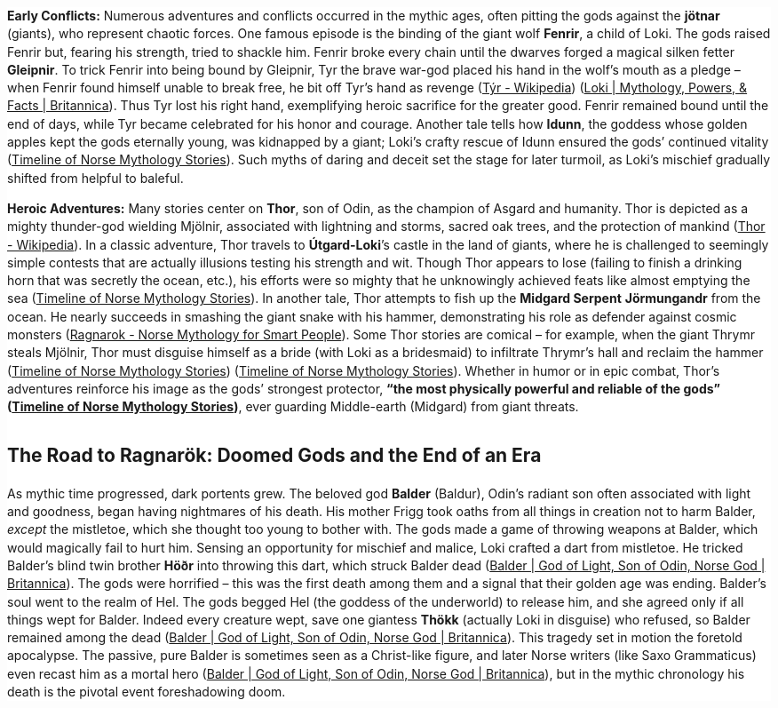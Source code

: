 **Early Conflicts:** Numerous adventures and conflicts occurred in the mythic ages, often pitting the gods against the **jötnar** (giants), who represent chaotic forces. One famous episode is the binding of the giant wolf **Fenrir**, a child of Loki. The gods raised Fenrir but, fearing his strength, tried to shackle him. Fenrir broke every chain until the dwarves forged a magical silken fetter **Gleipnir**. To trick Fenrir into being bound by Gleipnir, Tyr the brave war-god placed his hand in the wolf’s mouth as a pledge – when Fenrir found himself unable to break free, he bit off Tyr’s hand as revenge ([Týr - Wikipedia](https://en.wikipedia.org/wiki/T%C3%BDr#:~:text=god%20in%20Germanic%20mythology%20,during%20the%20events%20of%20Ragnar%C3%B6k)) ([Loki | Mythology, Powers, & Facts | Britannica](https://www.britannica.com/topic/Loki#:~:text=himself,considered%20a%20god%20of%20fire)). Thus Tyr lost his right hand, exemplifying heroic sacrifice for the greater good. Fenrir remained bound until the end of days, while Tyr became celebrated for his honor and courage. Another tale tells how **Idunn**, the goddess whose golden apples kept the gods eternally young, was kidnapped by a giant; Loki’s crafty rescue of Idunn ensured the gods’ continued vitality ([Timeline of Norse Mythology Stories](https://mythbank.com/norse-mythology-stories/#:~:text=,Odin%20and%20Geirrodr)). Such myths of daring and deceit set the stage for later turmoil, as Loki’s mischief gradually shifted from helpful to baleful.

**Heroic Adventures:** Many stories center on **Thor**, son of Odin, as the champion of Asgard and humanity. Thor is depicted as a mighty thunder-god wielding Mjölnir, associated with lightning and storms, sacred oak trees, and the protection of mankind ([Thor - Wikipedia](https://en.wikipedia.org/wiki/Thor#:~:text=Thor%20,%C3%9Eun%28a%29raz%2C%20meaning%20%27Thunder)). In a classic adventure, Thor travels to **Útgard-Loki**’s castle in the land of giants, where he is challenged to seemingly simple contests that are actually illusions testing his strength and wit. Though Thor appears to lose (failing to finish a drinking horn that was secretly the ocean, etc.), his efforts were so mighty that he unknowingly achieved feats like almost emptying the sea ([Timeline of Norse Mythology Stories](https://mythbank.com/norse-mythology-stories/#:~:text=Thor%E2%80%99s%20Adventures)). In another tale, Thor attempts to fish up the **Midgard Serpent** **Jörmungandr** from the ocean. He nearly succeeds in smashing the giant snake with his hammer, demonstrating his role as defender against cosmic monsters ([Ragnarok - Norse Mythology for Smart People](https://norse-mythology.org/tales/ragnarok/#:~:text=giant%20Surt%20will%20also%20be,not%20be%20able%20to%20stand)). Some Thor stories are comical – for example, when the giant Thrymr steals Mjölnir, Thor must disguise himself as a bride (with Loki as a bridesmaid) to infiltrate Thrymr’s hall and reclaim the hammer ([Timeline of Norse Mythology Stories](https://mythbank.com/norse-mythology-stories/#:~:text=Let%E2%80%99s%20begin%20with%20the%20complete,to%20get%20his%20hammer%20back)) ([Timeline of Norse Mythology Stories](https://mythbank.com/norse-mythology-stories/#:~:text=,Thor%20vs%20Geirrod)). Whether in humor or in epic combat, Thor’s adventures reinforce his image as the gods’ strongest protector, **“the most physically powerful and reliable of the gods” ([Timeline of Norse Mythology Stories](https://mythbank.com/norse-mythology-stories/#:~:text=Thor%E2%80%99s%20Adventures%20form%20a%20distinct,raw%20strength%20and%20occasional%20cunning))**, ever guarding Middle-earth (Midgard) from giant threats.

## The Road to Ragnarök: Doomed Gods and the End of an Era

As mythic time progressed, dark portents grew. The beloved god **Balder** (Baldur), Odin’s radiant son often associated with light and goodness, began having nightmares of his death. His mother Frigg took oaths from all things in creation not to harm Balder, _except_ the mistletoe, which she thought too young to bother with. The gods made a game of throwing weapons at Balder, which would magically fail to hurt him. Sensing an opportunity for mischief and malice, Loki crafted a dart from mistletoe. He tricked Balder’s blind twin brother **Höðr** into throwing this dart, which struck Balder dead ([Balder | God of Light, Son of Odin, Norse God | Britannica](https://www.britannica.com/topic/Balder-Norse-mythology#:~:text=Balder%2C%20in%20Norse%20mythology%20%2C,would%20release%20Balder%20from%20death)). The gods were horrified – this was the first death among them and a signal that their golden age was ending. Balder’s soul went to the realm of Hel. The gods begged Hel (the goddess of the underworld) to release him, and she agreed only if all things wept for Balder. Indeed every creature wept, save one giantess **Thökk** (actually Loki in disguise) who refused, so Balder remained among the dead ([Balder | God of Light, Son of Odin, Norse God | Britannica](https://www.britannica.com/topic/Balder-Norse-mythology#:~:text=that%20he%20was%20immune%20from,would%20release%20Balder%20from%20death)). This tragedy set in motion the foretold apocalypse. The passive, pure Balder is sometimes seen as a Christ-like figure, and later Norse writers (like Saxo Grammaticus) even recast him as a mortal hero ([Balder | God of Light, Son of Odin, Norse God | Britannica](https://www.britannica.com/topic/Balder-Norse-mythology#:~:text=Some%20scholars%20believe%20that%20the,the%20hand%20of%20a%20woman)), but in the mythic chronology his death is the pivotal event foreshadowing doom.
